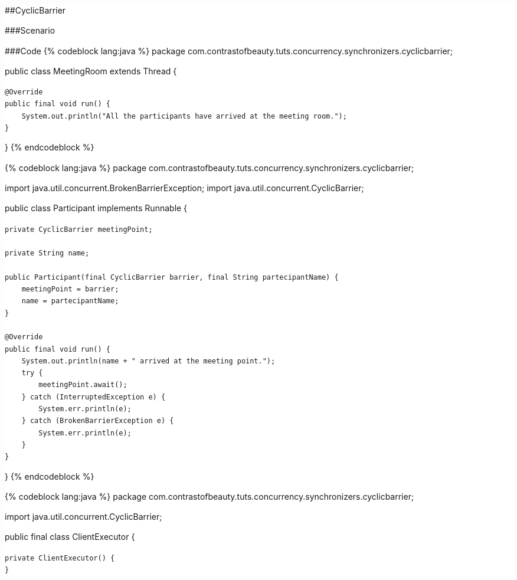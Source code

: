 ##<a id="cyclicbarrier">CyclicBarrier</a>

###Scenario

###Code
{% codeblock lang:java %}
package com.contrastofbeauty.tuts.concurrency.synchronizers.cyclicbarrier;

public class MeetingRoom extends Thread {

    @Override
    public final void run() {
        System.out.println("All the participants have arrived at the meeting room.");
    }
}
{% endcodeblock %}

{% codeblock lang:java %}
package com.contrastofbeauty.tuts.concurrency.synchronizers.cyclicbarrier;

import java.util.concurrent.BrokenBarrierException;
import java.util.concurrent.CyclicBarrier;

public class Participant implements Runnable {

    private CyclicBarrier meetingPoint;

    private String name;

    public Participant(final CyclicBarrier barrier, final String partecipantName) {
        meetingPoint = barrier;
        name = partecipantName;
    }

    @Override
    public final void run() {
        System.out.println(name + " arrived at the meeting point.");
        try {
            meetingPoint.await();
        } catch (InterruptedException e) {
            System.err.println(e);
        } catch (BrokenBarrierException e) {
            System.err.println(e);
        }
    }
}
{% endcodeblock %}

{% codeblock lang:java %}
package com.contrastofbeauty.tuts.concurrency.synchronizers.cyclicbarrier;

import java.util.concurrent.CyclicBarrier;

public final class ClientExecutor {

    private ClientExecutor() {
    }
